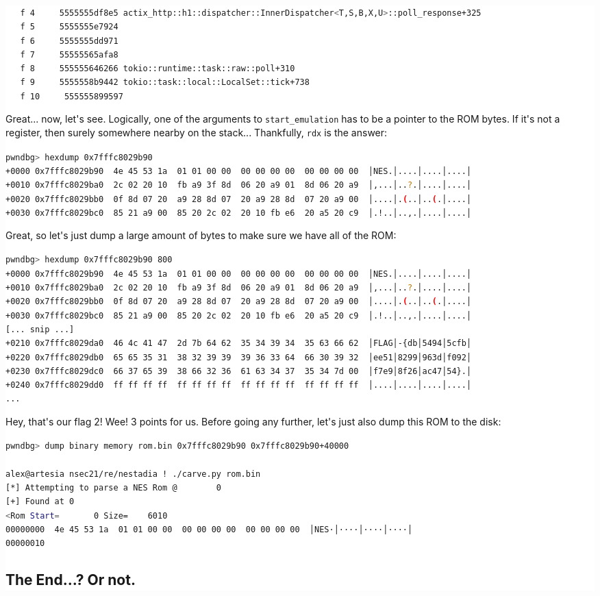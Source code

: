 ```sh
   f 4     5555555df8e5 actix_http::h1::dispatcher::InnerDispatcher<T,S,B,X,U>::poll_response+325
   f 5     5555555e7924
   f 6     5555555dd971
   f 7     55555565afa8
   f 8     555555646266 tokio::runtime::task::raw::poll+310
   f 9     5555558b9442 tokio::task::local::LocalSet::tick+738
   f 10     555555899597
```

Great... now, let's see. Logically, one of the arguments to `start_emulation` has to be a pointer to the ROM bytes.
If it's not a register, then surely somewhere nearby on the stack... Thankfully, `rdx` is the answer:


```sh
pwndbg> hexdump 0x7fffc8029b90
+0000 0x7fffc8029b90  4e 45 53 1a  01 01 00 00  00 00 00 00  00 00 00 00  │NES.│....│....│....│
+0010 0x7fffc8029ba0  2c 02 20 10  fb a9 3f 8d  06 20 a9 01  8d 06 20 a9  │,...│..?.│....│....│
+0020 0x7fffc8029bb0  0f 8d 07 20  a9 28 8d 07  20 a9 28 8d  07 20 a9 00  │....│.(..│..(.│....│
+0030 0x7fffc8029bc0  85 21 a9 00  85 20 2c 02  20 10 fb e6  20 a5 20 c9  │.!..│..,.│....│....│
```

Great, so let's just dump a large amount of bytes to make sure we have all of the ROM:


```sh
pwndbg> hexdump 0x7fffc8029b90 800
+0000 0x7fffc8029b90  4e 45 53 1a  01 01 00 00  00 00 00 00  00 00 00 00  │NES.│....│....│....│
+0010 0x7fffc8029ba0  2c 02 20 10  fb a9 3f 8d  06 20 a9 01  8d 06 20 a9  │,...│..?.│....│....│
+0020 0x7fffc8029bb0  0f 8d 07 20  a9 28 8d 07  20 a9 28 8d  07 20 a9 00  │....│.(..│..(.│....│
+0030 0x7fffc8029bc0  85 21 a9 00  85 20 2c 02  20 10 fb e6  20 a5 20 c9  │.!..│..,.│....│....│
[... snip ...]
+0210 0x7fffc8029da0  46 4c 41 47  2d 7b 64 62  35 34 39 34  35 63 66 62  │FLAG│-{db│5494│5cfb│
+0220 0x7fffc8029db0  65 65 35 31  38 32 39 39  39 36 33 64  66 30 39 32  │ee51│8299│963d│f092│
+0230 0x7fffc8029dc0  66 37 65 39  38 66 32 36  61 63 34 37  35 34 7d 00  │f7e9│8f26│ac47│54}.│
+0240 0x7fffc8029dd0  ff ff ff ff  ff ff ff ff  ff ff ff ff  ff ff ff ff  │....│....│....│....│
...
```

Hey, that's our flag 2! Wee! 3 points for us. Before going any
further, let's just also dump this ROM to the disk:

```sh
pwndbg> dump binary memory rom.bin 0x7fffc8029b90 0x7fffc8029b90+40000

alex@artesia nsec21/re/nestadia ! ./carve.py rom.bin
[*] Attempting to parse a NES Rom @        0
[+] Found at 0
<Rom Start=       0 Size=    6010
00000000  4e 45 53 1a  01 01 00 00  00 00 00 00  00 00 00 00  │NES·│····│····│····│
00000010
```


## The End...? Or not.


[nes]: https://en.wikipedia.org/wiki/Nintendo_Entertainment_System "The Nintendo Entertanment System"
[6502]: http://www.obelisk.me.uk/6502/reference.html "6502 Assembler Instruction Set Reference"
[stadia]: https://en.wikipedia.org/wiki/Google_Stadia "Google Stadia"
[fceux]: http://fceux.com/web/home.html "The FCEUX NES emulator"
[ines]: https://wiki.nesdev.com/w/index.php/INES
[ghidra-nes]: https://github.com/kylewlacy/GhidraNes/ "GhidraNes by @kylewlacy"
[rust]: https://rust-lang.org "The Rust Programming Language"
[part2]: /2021/05/28/northsec-2021-writeup-nestadia-part-2/ "NorthSec 2021 Writeup: Nestadia Part 2"